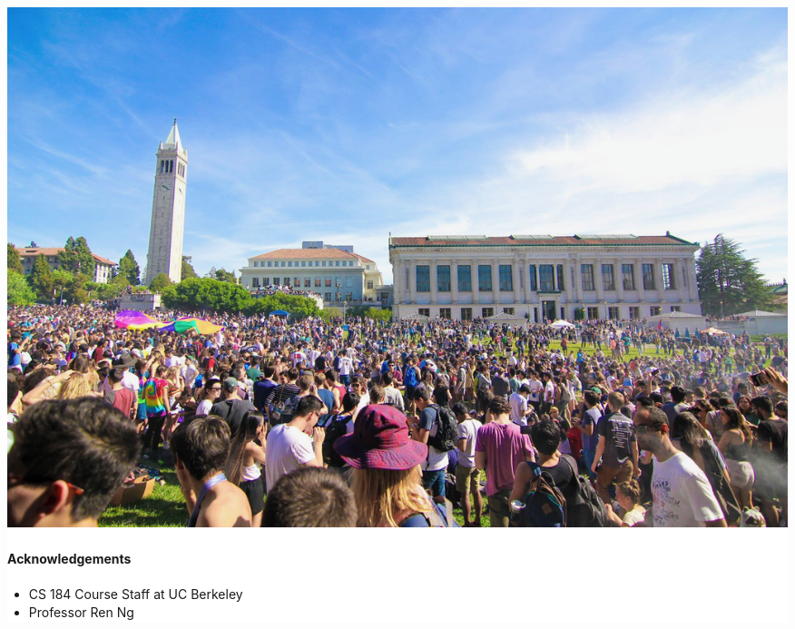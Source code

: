 <img src="/static/images/graphics/glade.png" width="100%" height="100%" />


#### Acknowledgements

- CS 184 Course Staff at UC Berkeley
- Professor Ren Ng

